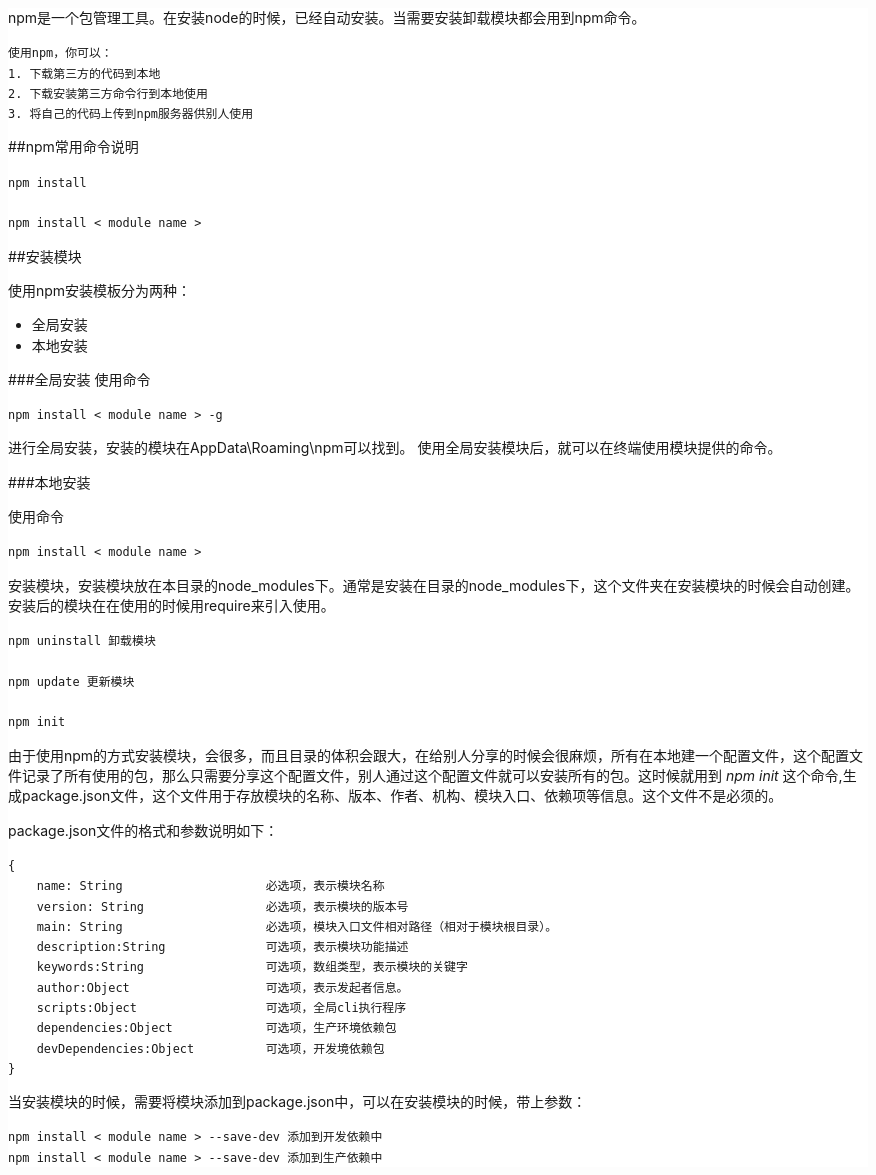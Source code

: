 npm是一个包管理工具。在安装node的时候，已经自动安装。当需要安装卸载模块都会用到npm命令。
    
    使用npm，你可以： 
    1. 下载第三方的代码到本地 
    2. 下载安装第三方命令行到本地使用 
    3. 将自己的代码上传到npm服务器供别人使用

##npm常用命令说明
```
npm install

npm install < module name > 
```

##安装模块

使用npm安装模板分为两种： 

- 全局安装 
- 本地安装

###全局安装 
使用命令
```
npm install < module name > -g
```
进行全局安装，安装的模块在AppData\Roaming\npm可以找到。 
使用全局安装模块后，就可以在终端使用模块提供的命令。

###本地安装 

使用命令 
```
npm install < module name >
```
安装模块，安装模块放在本目录的node_modules下。通常是安装在目录的node_modules下，这个文件夹在安装模块的时候会自动创建。安装后的模块在在使用的时候用require来引入使用。
```
npm uninstall 卸载模块

npm update 更新模块

npm init
```

由于使用npm的方式安装模块，会很多，而且目录的体积会跟大，在给别人分享的时候会很麻烦，所有在本地建一个配置文件，这个配置文件记录了所有使用的包，那么只需要分享这个配置文件，别人通过这个配置文件就可以安装所有的包。这时候就用到 *npm init* 这个命令,生成package.json文件，这个文件用于存放模块的名称、版本、作者、机构、模块入口、依赖项等信息。这个文件不是必须的。

package.json文件的格式和参数说明如下：
```
{
    name: String                    必选项，表示模块名称
    version: String                 必选项，表示模块的版本号
    main: String                    必选项，模块入口文件相对路径（相对于模块根目录）。
    description:String              可选项，表示模块功能描述
    keywords:String                 可选项，数组类型，表示模块的关键字
    author:Object                   可选项，表示发起者信息。
    scripts:Object                  可选项，全局cli执行程序
    dependencies:Object             可选项，生产环境依赖包
    devDependencies:Object          可选项，开发境依赖包
}
```
当安装模块的时候，需要将模块添加到package.json中，可以在安装模块的时候，带上参数：
```
npm install < module name > --save-dev 添加到开发依赖中 
npm install < module name > --save-dev 添加到生产依赖中
```
